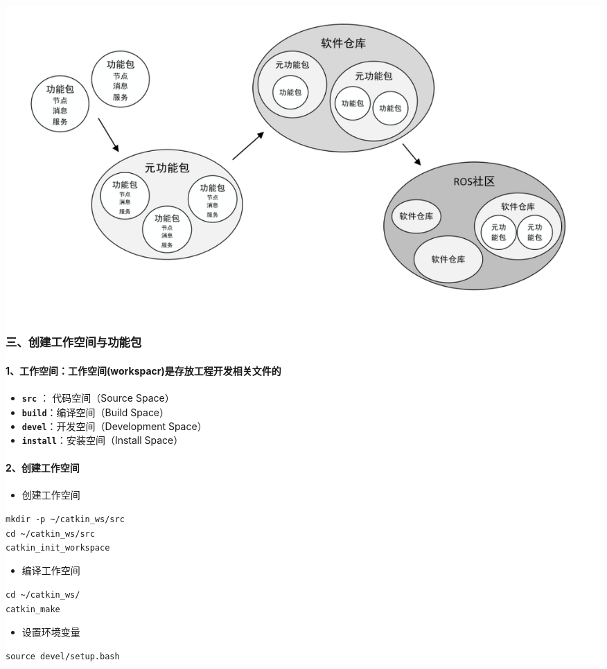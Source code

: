 ![image-20240905101557374](./ROS.assets/image-20240905101557374.png)

### 三、创建工作空间与功能包

#### 1、工作空间：工作空间(workspacr)是存放工程开发相关文件的

- **`src`** ： 代码空间（Source Space）
- **`build`**：编译空间（Build Space）
- **`devel`**：开发空间（Development Space）
- **`install`**：安装空间（Install Space）

#### 2、创建工作空间

- 创建工作空间

~~~
mkdir -p ~/catkin_ws/src
cd ~/catkin_ws/src
catkin_init_workspace
~~~

- 编译工作空间

~~~
cd ~/catkin_ws/
catkin_make
~~~

- 设置环境变量

~~~
source devel/setup.bash
~~~
